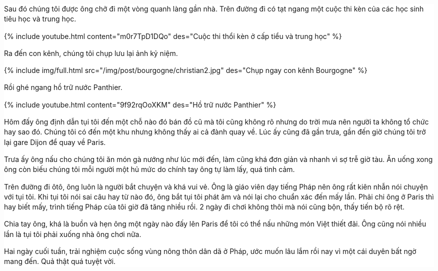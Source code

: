 Sau đó chúng tôi được ông chở đi một vòng quanh làng gần nhà. Trên đường đi có tạt ngang một cuộc thi kèn của các học sinh tiêu học và trung học.

{% include youtube.html content="m0r7TpD1DQo" des="Cuộc thi thổi kèn ở cấp tiểu và trung học" %}

Ra đến con kênh, chúng tôi chụp lưu lại ảnh kỷ niệm.

{% include img/full.html src="/img/post/bourgogne/christian2.jpg" des="Chụp ngay con kênh Bourgogne" %}

Rồi ghé ngang hồ trữ nước Panthier.

{% include youtube.html content="9f92rqOoXKM" des="Hồ trữ nước Panthier" %}

Hôm đấy ông định dẫn tụi tôi đến một chỗ nào đó bán đồ cũ mà tôi cũng không rõ nhưng do trời mưa nên người ta không tổ chức hay sao đó. Chúng tôi có đến một khu nhưng không thấy ai cả đành quay về. Lúc ấy cũng đã gần trưa, gần đến giờ chúng tôi trở lại gare Dijon để quay về Paris.

Trưa ấy ông nấu cho chúng tôi ăn món gà nướng như lúc mới đến, làm cũng khá đơn giản và nhanh vì sợ trễ giờ tàu. Ăn uống xong ông còn biếu chúng tôi mỗi người một hủ mức do chính tay ông tự làm lấy, quá tình cảm.

Trên đường đi ôtô, ông luôn là người bắt chuyện và khá vui vẻ. Ông là giáo viên dạy tiếng Pháp nên ông rất kiên nhẫn nói chuyện với tụi tôi. Khi tụi tôi nói sai câu hay từ nào đó, ông bắt tụi tôi phát âm và nói lại cho chuẩn xác đến mấy lần. Phải chi ông ở Paris thì hay biết mấy, trình tiếng Pháp của tôi giờ đã tăng nhiều rồi. 2 ngày đi chơi không thôi mà nói cũng bộn, thấy tiến bộ rõ rệt.

Chia tay ông, khá là buồn và hẹn ông một ngày nào đấy lên Paris để tôi có thể nấu những món Việt thiết đãi. Ông cũng nói nhiều lần là tụi tôi phải xuống nhà ông chơi nữa.

Hai ngày cuối tuần, trải nghiệm cuộc sống vùng nông thôn dân dã ở Pháp, ước muốn lâu lắm rồi nay vì một cái duyên bất ngờ mang đến. Quả thật quá tuyệt vời.
